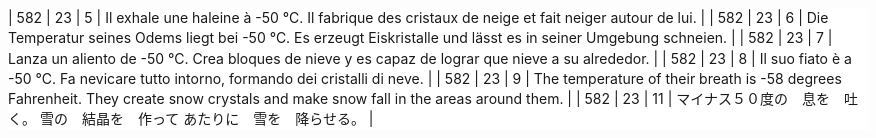 |  582 |   23 |    5 |      Il exhale une haleine à -50 °C. Il fabrique des cristaux de neige et fait neiger autour de lui. |
|  582 |   23 |    6 |      Die Temperatur seines Odems liegt bei -50 °C. Es erzeugt Eiskristalle und lässt es in seiner Umgebung schneien. |
|  582 |   23 |    7 |      Lanza un aliento de -50 °C. Crea bloques de nieve y es capaz de lograr que nieve a su alrededor. |
|  582 |   23 |    8 |      Il suo fiato è a -50 °C. Fa nevicare tutto intorno, formando dei cristalli di neve. |
|  582 |   23 |    9 |      The temperature of their breath is -58 degrees Fahrenheit. They create snow crystals and make snow fall in the areas around them. |
|  582 |   23 |    11 |     マイナス５０度の　息を　吐く。 雪の　結晶を　作って あたりに　雪を　降らせる。 |
